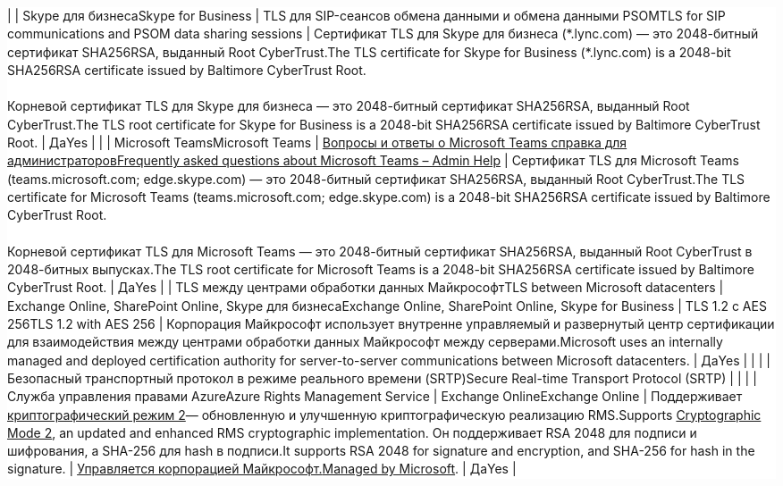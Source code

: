 |  | <span data-ttu-id="a7f94-346">Skype для бизнеса</span><span class="sxs-lookup"><span data-stu-id="a7f94-346">Skype for Business</span></span> | <span data-ttu-id="a7f94-347">TLS для SIP-сеансов обмена данными и обмена данными PSOM</span><span class="sxs-lookup"><span data-stu-id="a7f94-347">TLS for SIP communications and PSOM data sharing sessions</span></span> | <span data-ttu-id="a7f94-348">Сертификат TLS для Skype для бизнеса (\*.lync.com) — это 2048-битный сертификат SHA256RSA, выданный Root CyberTrust.</span><span class="sxs-lookup"><span data-stu-id="a7f94-348">The TLS certificate for Skype for Business (\*.lync.com) is a 2048-bit SHA256RSA certificate issued by Baltimore CyberTrust Root.</span></span> <br> <br> <span data-ttu-id="a7f94-349">Корневой сертификат TLS для Skype для бизнеса — это 2048-битный сертификат SHA256RSA, выданный Root CyberTrust.</span><span class="sxs-lookup"><span data-stu-id="a7f94-349">The TLS root certificate for Skype for Business is a 2048-bit SHA256RSA certificate issued by Baltimore CyberTrust Root.</span></span> | <span data-ttu-id="a7f94-350">Да</span><span class="sxs-lookup"><span data-stu-id="a7f94-350">Yes</span></span> |
|  | <span data-ttu-id="a7f94-351">Microsoft Teams</span><span class="sxs-lookup"><span data-stu-id="a7f94-351">Microsoft Teams</span></span> | [<span data-ttu-id="a7f94-352">Вопросы и ответы о Microsoft Teams справка для администраторов</span><span class="sxs-lookup"><span data-stu-id="a7f94-352">Frequently asked questions about Microsoft Teams – Admin Help</span></span>](https://docs.microsoft.com/MicrosoftTeams/teams-overview) | <span data-ttu-id="a7f94-353">Сертификат TLS для Microsoft Teams (teams.microsoft.com; edge.skype.com) — это 2048-битный сертификат SHA256RSA, выданный Root CyberTrust.</span><span class="sxs-lookup"><span data-stu-id="a7f94-353">The TLS certificate for Microsoft Teams (teams.microsoft.com; edge.skype.com) is a 2048-bit SHA256RSA certificate issued by Baltimore CyberTrust Root.</span></span> <br> <br> <span data-ttu-id="a7f94-354">Корневой сертификат TLS для Microsoft Teams — это 2048-битный сертификат SHA256RSA, выданный Root CyberTrust в 2048-битных выпусках.</span><span class="sxs-lookup"><span data-stu-id="a7f94-354">The TLS root certificate for Microsoft Teams is a 2048-bit SHA256RSA certificate issued by Baltimore CyberTrust Root.</span></span> | <span data-ttu-id="a7f94-355">Да</span><span class="sxs-lookup"><span data-stu-id="a7f94-355">Yes</span></span> |
| <span data-ttu-id="a7f94-356">TLS между центрами обработки данных Майкрософт</span><span class="sxs-lookup"><span data-stu-id="a7f94-356">TLS between Microsoft datacenters</span></span> | <span data-ttu-id="a7f94-357">Exchange Online, SharePoint Online, Skype для бизнеса</span><span class="sxs-lookup"><span data-stu-id="a7f94-357">Exchange Online, SharePoint Online, Skype for Business</span></span> | <span data-ttu-id="a7f94-358">TLS 1.2 с AES 256</span><span class="sxs-lookup"><span data-stu-id="a7f94-358">TLS 1.2 with AES 256</span></span> | <span data-ttu-id="a7f94-359">Корпорация Майкрософт использует внутренне управляемый и развернутый центр сертификации для взаимодействия между центрами обработки данных Майкрософт между серверами.</span><span class="sxs-lookup"><span data-stu-id="a7f94-359">Microsoft uses an internally managed and deployed certification authority for server-to-server communications between Microsoft datacenters.</span></span> | <span data-ttu-id="a7f94-360">Да</span><span class="sxs-lookup"><span data-stu-id="a7f94-360">Yes</span></span> |
|  |  | <span data-ttu-id="a7f94-361">Безопасный транспортный протокол в режиме реального времени (SRTP)</span><span class="sxs-lookup"><span data-stu-id="a7f94-361">Secure Real-time Transport Protocol (SRTP)</span></span> |  |  |
| <span data-ttu-id="a7f94-362">Служба управления правами Azure</span><span class="sxs-lookup"><span data-stu-id="a7f94-362">Azure Rights Management Service</span></span> | <span data-ttu-id="a7f94-363">Exchange Online</span><span class="sxs-lookup"><span data-stu-id="a7f94-363">Exchange Online</span></span> | <span data-ttu-id="a7f94-364">Поддерживает [криптографический режим 2](https://docs.microsoft.com/previous-versions/windows/it-pro/windows-server-2008-R2-and-2008/hh867439(v=ws.10))— обновленную и улучшенную криптографическую реализацию RMS.</span><span class="sxs-lookup"><span data-stu-id="a7f94-364">Supports [Cryptographic Mode 2](https://docs.microsoft.com/previous-versions/windows/it-pro/windows-server-2008-R2-and-2008/hh867439(v=ws.10)), an updated and enhanced RMS cryptographic implementation.</span></span> <span data-ttu-id="a7f94-365">Он поддерживает RSA 2048 для подписи и шифрования, а SHA-256 для hash в подписи.</span><span class="sxs-lookup"><span data-stu-id="a7f94-365">It supports RSA 2048 for signature and encryption, and SHA-256 for hash in the signature.</span></span> | <span data-ttu-id="a7f94-366">[Управляется корпорацией Майкрософт.](https://docs.microsoft.com/azure/information-protection/plan-implement-tenant-key)</span><span class="sxs-lookup"><span data-stu-id="a7f94-366">[Managed by Microsoft](https://docs.microsoft.com/azure/information-protection/plan-implement-tenant-key).</span></span> | <span data-ttu-id="a7f94-367">Да</span><span class="sxs-lookup"><span data-stu-id="a7f94-367">Yes</span></span> |